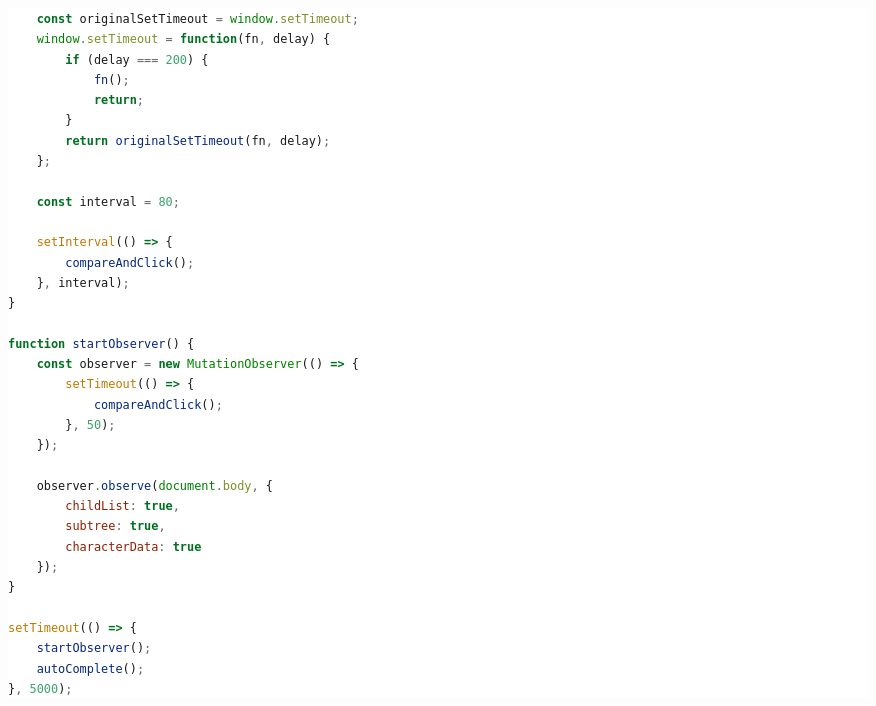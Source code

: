 ```javascript
    const originalSetTimeout = window.setTimeout;
    window.setTimeout = function(fn, delay) {
        if (delay === 200) {
            fn();
            return;
        }
        return originalSetTimeout(fn, delay);
    };
    
    const interval = 80;
    
    setInterval(() => {
        compareAndClick();
    }, interval);
}

function startObserver() {
    const observer = new MutationObserver(() => {
        setTimeout(() => {
            compareAndClick();
        }, 50);
    });

    observer.observe(document.body, {
        childList: true,
        subtree: true,
        characterData: true
    });
}

setTimeout(() => {
    startObserver();
    autoComplete();
}, 5000);
```
